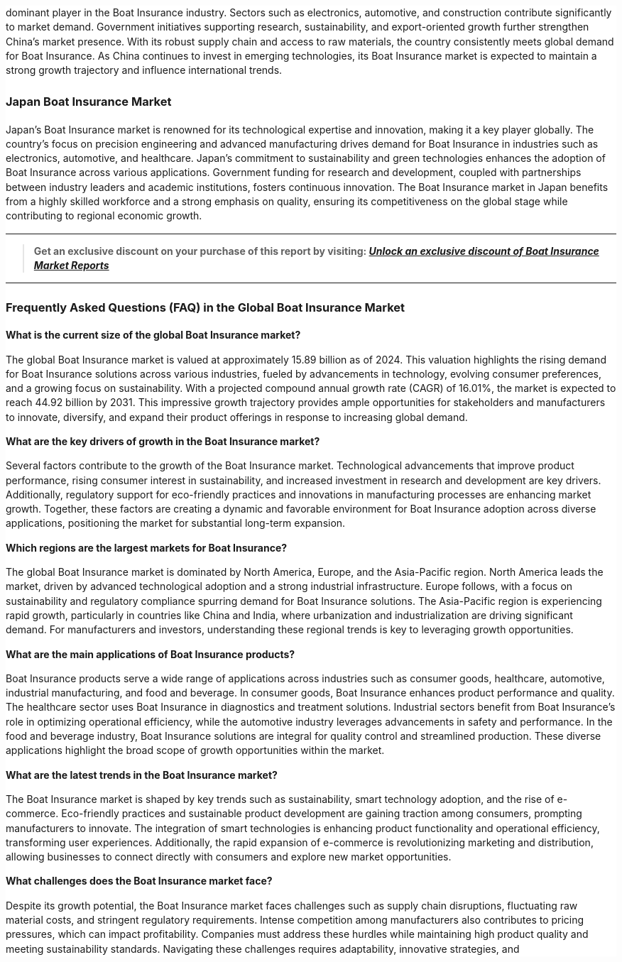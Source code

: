 dominant player in the Boat Insurance industry. Sectors such as electronics, automotive, and construction contribute significantly to market demand. Government initiatives supporting research, sustainability, and export-oriented growth further strengthen China&rsquo;s market presence. With its robust supply chain and access to raw materials, the country consistently meets global demand for Boat Insurance. As China continues to invest in emerging technologies, its Boat Insurance market is expected to maintain a strong growth trajectory and influence international trends.</p><h3>Japan Boat Insurance Market</h3><p>Japan&rsquo;s Boat Insurance market is renowned for its technological expertise and innovation, making it a key player globally. The country&rsquo;s focus on precision engineering and advanced manufacturing drives demand for Boat Insurance in industries such as electronics, automotive, and healthcare. Japan&rsquo;s commitment to sustainability and green technologies enhances the adoption of Boat Insurance across various applications. Government funding for research and development, coupled with partnerships between industry leaders and academic institutions, fosters continuous innovation. The Boat Insurance market in Japan benefits from a highly skilled workforce and a strong emphasis on quality, ensuring its competitiveness on the global stage while contributing to regional economic growth.</p><hr /><blockquote><p><strong>Get an exclusive discount on your purchase of this report by visiting: <em><a href="://marketresearchpulse.com/ask-for-discount/113155?utm_source=Github&amp;utm_medium=019">Unlock an exclusive discount of Boat Insurance Market Reports</a></em>&nbsp;</strong></p></blockquote><hr /><h3>Frequently Asked Questions (FAQ) in the Global Boat Insurance Market</h3><p><strong>What is the current size of the global Boat Insurance market?</strong></p><p>The global Boat Insurance market is valued at approximately 15.89 billion as of 2024. This valuation highlights the rising demand for Boat Insurance solutions across various industries, fueled by advancements in technology, evolving consumer preferences, and a growing focus on sustainability. With a projected compound annual growth rate (CAGR) of 16.01%, the market is expected to reach 44.92 billion by 2031. This impressive growth trajectory provides ample opportunities for stakeholders and manufacturers to innovate, diversify, and expand their product offerings in response to increasing global demand.</p><p><strong>What are the key drivers of growth in the Boat Insurance market?</strong></p><p>Several factors contribute to the growth of the Boat Insurance market. Technological advancements that improve product performance, rising consumer interest in sustainability, and increased investment in research and development are key drivers. Additionally, regulatory support for eco-friendly practices and innovations in manufacturing processes are enhancing market growth. Together, these factors are creating a dynamic and favorable environment for Boat Insurance adoption across diverse applications, positioning the market for substantial long-term expansion.</p><p><strong>Which regions are the largest markets for Boat Insurance?</strong></p><p>The global Boat Insurance market is dominated by North America, Europe, and the Asia-Pacific region. North America leads the market, driven by advanced technological adoption and a strong industrial infrastructure. Europe follows, with a focus on sustainability and regulatory compliance spurring demand for Boat Insurance solutions. The Asia-Pacific region is experiencing rapid growth, particularly in countries like China and India, where urbanization and industrialization are driving significant demand. For manufacturers and investors, understanding these regional trends is key to leveraging growth opportunities.</p><p><strong>What are the main applications of Boat Insurance products?</strong></p><p>Boat Insurance products serve a wide range of applications across industries such as consumer goods, healthcare, automotive, industrial manufacturing, and food and beverage. In consumer goods, Boat Insurance enhances product performance and quality. The healthcare sector uses Boat Insurance in diagnostics and treatment solutions. Industrial sectors benefit from Boat Insurance&rsquo;s role in optimizing operational efficiency, while the automotive industry leverages advancements in safety and performance. In the food and beverage industry, Boat Insurance solutions are integral for quality control and streamlined production. These diverse applications highlight the broad scope of growth opportunities within the market.</p><p><strong>What are the latest trends in the Boat Insurance market?</strong></p><p>The Boat Insurance market is shaped by key trends such as sustainability, smart technology adoption, and the rise of e-commerce. Eco-friendly practices and sustainable product development are gaining traction among consumers, prompting manufacturers to innovate. The integration of smart technologies is enhancing product functionality and operational efficiency, transforming user experiences. Additionally, the rapid expansion of e-commerce is revolutionizing marketing and distribution, allowing businesses to connect directly with consumers and explore new market opportunities.</p><p><strong>What challenges does the Boat Insurance market face?</strong></p><p>Despite its growth potential, the Boat Insurance market faces challenges such as supply chain disruptions, fluctuating raw material costs, and stringent regulatory requirements. Intense competition among manufacturers also contributes to pricing pressures, which can impact profitability. Companies must address these hurdles while maintaining high product quality and meeting sustainability standards. Navigating these challenges requires adaptability, innovative strategies, and